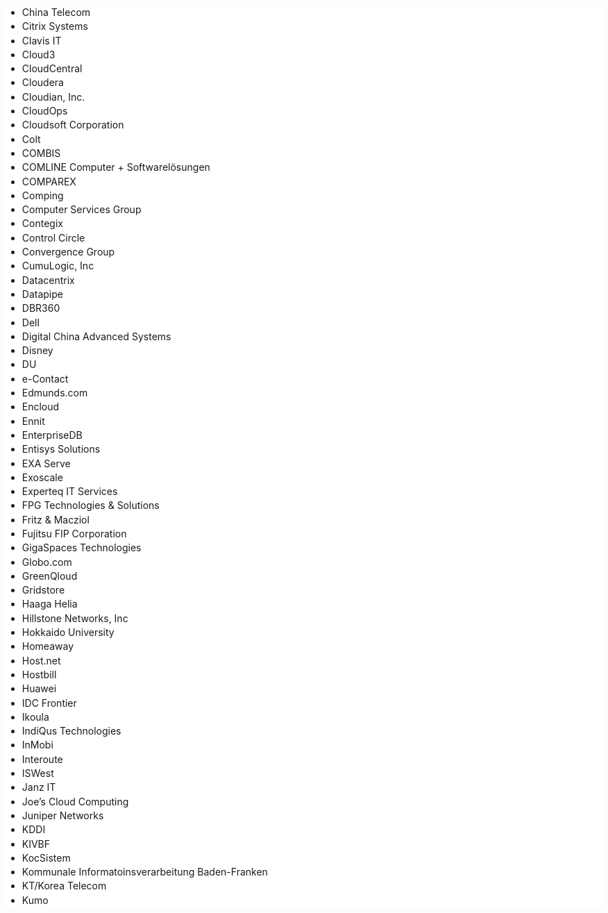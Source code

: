 * China Telecom
* Citrix Systems
* Clavis IT
* Cloud3
* CloudCentral
* Cloudera
* Cloudian, Inc.
* CloudOps
* Cloudsoft Corporation
* Colt
* COMBIS
* COMLINE Computer + Softwarelösungen
* COMPAREX
* Comping
* Computer Services Group
* Contegix
* Control Circle
* Convergence Group
* CumuLogic, Inc
* Datacentrix
* Datapipe
* DBR360
* Dell
* Digital China Advanced Systems
* Disney
* DU
* e-Contact
* Edmunds.com
* Encloud
* Ennit
* EnterpriseDB
* Entisys Solutions
* EXA Serve
* Exoscale
* Experteq IT Services
* FPG Technologies & Solutions
* Fritz & Macziol
* Fujitsu FIP Corporation
* GigaSpaces Technologies
* Globo.com
* GreenQloud
* Gridstore
* Haaga Helia
* Hillstone Networks, Inc
* Hokkaido University
* Homeaway
* Host.net
* Hostbill
* Huawei
* IDC Frontier
* Ikoula
* IndiQus Technologies
* InMobi
* Interoute
* ISWest
* Janz IT
* Joe’s Cloud Computing
* Juniper Networks
* KDDI
* KIVBF
* KocSistem
* Kommunale Informatoinsverarbeitung Baden-Franken
* KT/Korea Telecom
* Kumo